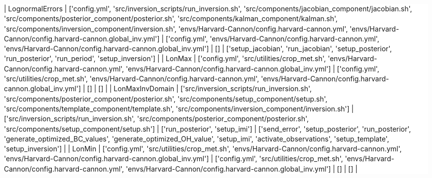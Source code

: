 | LognormalErrors                           | ['config.yml', 'src/inversion_scripts/run_inversion.sh', 'src/components/jacobian_component/jacobian.sh', 'src/components/posterior_component/posterior.sh', 'src/components/kalman_component/kalman.sh', 'src/components/inversion_component/inversion.sh', 'envs/Harvard-Cannon/config.harvard-cannon.yml', 'envs/Harvard-Cannon/config.harvard-cannon.global_inv.yml']                                                                                                                                                                                                                                      | ['config.yml', 'envs/Harvard-Cannon/config.harvard-cannon.yml', 'envs/Harvard-Cannon/config.harvard-cannon.global_inv.yml']                                                                                                                                                                   | []                                                                                            | ['setup_jacobian', 'run_jacobian', 'setup_posterior', 'run_posterior', 'run_period', 'setup_inversion']                                                                                                                                                                                                                                                                                                                                                           |
| LonMax                                    | ['config.yml', 'src/utilities/crop_met.sh', 'envs/Harvard-Cannon/config.harvard-cannon.yml', 'envs/Harvard-Cannon/config.harvard-cannon.global_inv.yml']                                                                                                                                                                                                                                                                                                                                                                                                                                                       | ['config.yml', 'src/utilities/crop_met.sh', 'envs/Harvard-Cannon/config.harvard-cannon.yml', 'envs/Harvard-Cannon/config.harvard-cannon.global_inv.yml']                                                                                                                                      | []                                                                                            | []                                                                                                                                                                                                                                                                                                                                                                                                                                                                |
| LonMaxInvDomain                           | ['src/inversion_scripts/run_inversion.sh', 'src/components/posterior_component/posterior.sh', 'src/components/setup_component/setup.sh', 'src/components/template_component/template.sh', 'src/components/inversion_component/inversion.sh']                                                                                                                                                                                                                                                                                                                                                                   | ['src/inversion_scripts/run_inversion.sh', 'src/components/posterior_component/posterior.sh', 'src/components/setup_component/setup.sh']                                                                                                                                                      | ['run_posterior', 'setup_imi']                                                                | ['send_error', 'setup_posterior', 'run_posterior', 'generate_optimized_BC_values', 'generate_optimized_OH_value', 'setup_imi', 'activate_observations', 'setup_template', 'setup_inversion']                                                                                                                                                                                                                                                                      |
| LonMin                                    | ['config.yml', 'src/utilities/crop_met.sh', 'envs/Harvard-Cannon/config.harvard-cannon.yml', 'envs/Harvard-Cannon/config.harvard-cannon.global_inv.yml']                                                                                                                                                                                                                                                                                                                                                                                                                                                       | ['config.yml', 'src/utilities/crop_met.sh', 'envs/Harvard-Cannon/config.harvard-cannon.yml', 'envs/Harvard-Cannon/config.harvard-cannon.global_inv.yml']                                                                                                                                      | []                                                                                            | []                                                                                                                                                                                                                                                                                                                                                                                                                                                                |
